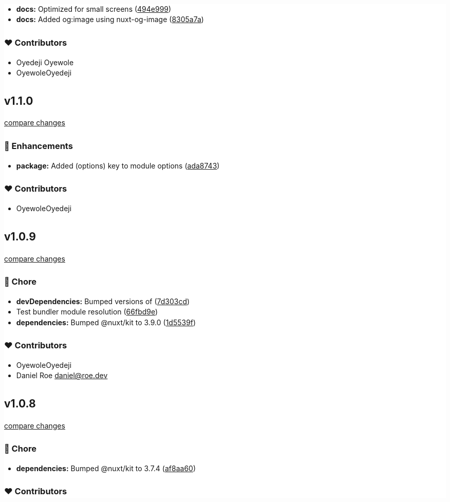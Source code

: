 - **docs:** Optimized for small screens ([494e999](https://github.com/oyedejioyewole/nuxt-phosphor-icons/commit/494e999))
- **docs:** Added og:image using nuxt-og-image ([8305a7a](https://github.com/oyedejioyewole/nuxt-phosphor-icons/commit/8305a7a))

### ❤️ Contributors

- Oyedeji Oyewole
- OyewoleOyedeji

## v1.1.0

[compare changes](https://github.com/oyedejioyewole/nuxt-phosphor-icons/compare/v1.0.9...v1.1.0)

### 🚀 Enhancements

- **package:** Added (options) key to module options ([ada8743](https://github.com/oyedejioyewole/nuxt-phosphor-icons/commit/ada8743))

### ❤️ Contributors

- OyewoleOyedeji

## v1.0.9

[compare changes](https://github.com/oyedejioyewole/nuxt-phosphor-icons/compare/v1.0.8...v1.0.9)

### 🏡 Chore

- **devDependencies:** Bumped versions of ([7d303cd](https://github.com/oyedejioyewole/nuxt-phosphor-icons/commit/7d303cd))
- Test bundler module resolution ([66fbd9e](https://github.com/oyedejioyewole/nuxt-phosphor-icons/commit/66fbd9e))
- **dependencies:** Bumped @nuxt/kit to 3.9.0 ([1d5539f](https://github.com/oyedejioyewole/nuxt-phosphor-icons/commit/1d5539f))

### ❤️ Contributors

- OyewoleOyedeji
- Daniel Roe <daniel@roe.dev>

## v1.0.8

[compare changes](https://github.com/oyedejioyewole/nuxt-phosphor-icons/compare/v1.0.7...v1.0.8)

### 🏡 Chore

- **dependencies:** Bumped @nuxt/kit to 3.7.4 ([af8aa60](https://github.com/oyedejioyewole/nuxt-phosphor-icons/commit/af8aa60))

### ❤️ Contributors
